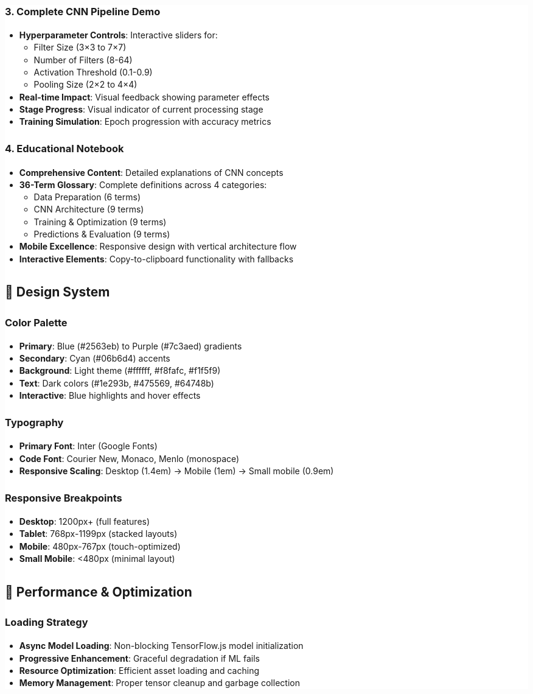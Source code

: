 ### 3. Complete CNN Pipeline Demo
- **Hyperparameter Controls**: Interactive sliders for:
  - Filter Size (3×3 to 7×7)
  - Number of Filters (8-64)
  - Activation Threshold (0.1-0.9)
  - Pooling Size (2×2 to 4×4)
- **Real-time Impact**: Visual feedback showing parameter effects
- **Stage Progress**: Visual indicator of current processing stage
- **Training Simulation**: Epoch progression with accuracy metrics

### 4. Educational Notebook
- **Comprehensive Content**: Detailed explanations of CNN concepts
- **36-Term Glossary**: Complete definitions across 4 categories:
  - Data Preparation (6 terms)
  - CNN Architecture (9 terms)
  - Training & Optimization (9 terms)
  - Predictions & Evaluation (9 terms)
- **Mobile Excellence**: Responsive design with vertical architecture flow
- **Interactive Elements**: Copy-to-clipboard functionality with fallbacks

## 🎨 Design System

### Color Palette
- **Primary**: Blue (#2563eb) to Purple (#7c3aed) gradients
- **Secondary**: Cyan (#06b6d4) accents
- **Background**: Light theme (#ffffff, #f8fafc, #f1f5f9)
- **Text**: Dark colors (#1e293b, #475569, #64748b)
- **Interactive**: Blue highlights and hover effects

### Typography
- **Primary Font**: Inter (Google Fonts)
- **Code Font**: Courier New, Monaco, Menlo (monospace)
- **Responsive Scaling**: Desktop (1.4em) → Mobile (1em) → Small mobile (0.9em)

### Responsive Breakpoints
- **Desktop**: 1200px+ (full features)
- **Tablet**: 768px-1199px (stacked layouts)
- **Mobile**: 480px-767px (touch-optimized)
- **Small Mobile**: <480px (minimal layout)

## 🚀 Performance & Optimization

### Loading Strategy
- **Async Model Loading**: Non-blocking TensorFlow.js model initialization
- **Progressive Enhancement**: Graceful degradation if ML fails
- **Resource Optimization**: Efficient asset loading and caching
- **Memory Management**: Proper tensor cleanup and garbage collection
